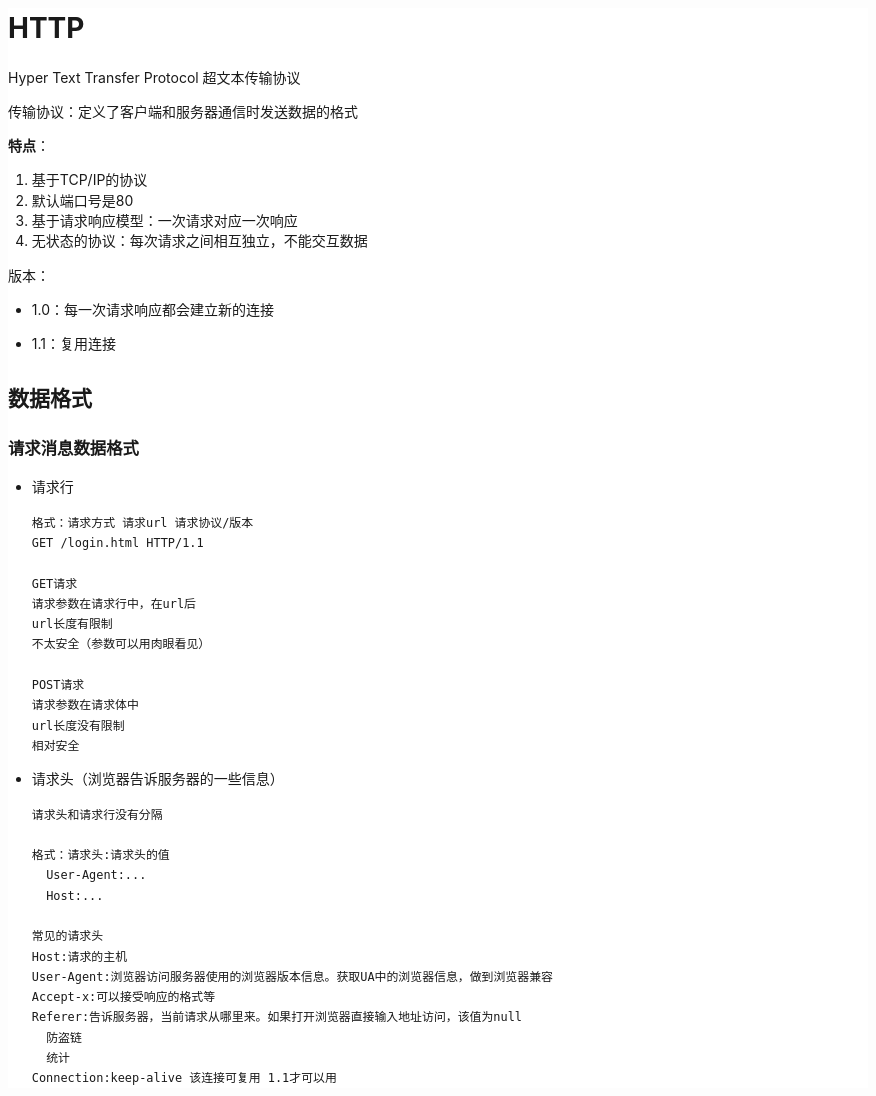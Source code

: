 # HTTP

Hyper Text Transfer Protocol 超文本传输协议

传输协议：定义了客户端和服务器通信时发送数据的格式

**特点**：

1. 基于TCP/IP的协议
2. 默认端口号是80
3. 基于请求响应模型：一次请求对应一次响应
4. 无状态的协议：每次请求之间相互独立，不能交互数据

版本：

- 1.0：每一次请求响应都会建立新的连接

- 1.1：复用连接

## 数据格式

### 请求消息数据格式

- 请求行

  ```
  格式：请求方式 请求url 请求协议/版本
  GET /login.html HTTP/1.1
  
  GET请求
  请求参数在请求行中，在url后
  url长度有限制
  不太安全（参数可以用肉眼看见）
  
  POST请求
  请求参数在请求体中
  url长度没有限制
  相对安全
  ```

- 请求头（浏览器告诉服务器的一些信息）

  ```
  请求头和请求行没有分隔
  
  格式：请求头:请求头的值
  	User-Agent:...
  	Host:...
  
  常见的请求头
  Host:请求的主机
  User-Agent:浏览器访问服务器使用的浏览器版本信息。获取UA中的浏览器信息，做到浏览器兼容
  Accept-x:可以接受响应的格式等
  Referer:告诉服务器，当前请求从哪里来。如果打开浏览器直接输入地址访问，该值为null
  	防盗链
  	统计
  Connection:keep-alive 该连接可复用 1.1才可以用
  ```
